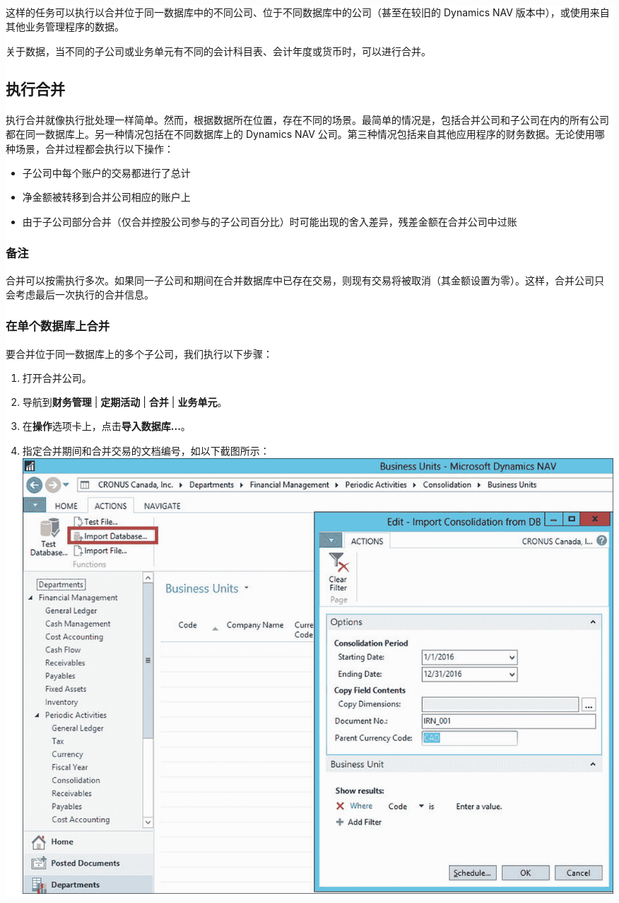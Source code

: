 这样的任务可以执行以合并位于同一数据库中的不同公司、位于不同数据库中的公司（甚至在较旧的 Dynamics NAV 版本中），或使用来自其他业务管理程序的数据。

关于数据，当不同的子公司或业务单元有不同的会计科目表、会计年度或货币时，可以进行合并。

## 执行合并

执行合并就像执行批处理一样简单。然而，根据数据所在位置，存在不同的场景。最简单的情况是，包括合并公司和子公司在内的所有公司都在同一数据库上。另一种情况包括在不同数据库上的 Dynamics NAV 公司。第三种情况包括来自其他应用程序的财务数据。无论使用哪种场景，合并过程都会执行以下操作：

+   子公司中每个账户的交易都进行了总计

+   净金额被转移到合并公司相应的账户上

+   由于子公司部分合并（仅合并控股公司参与的子公司百分比）时可能出现的舍入差异，残差金额在合并公司中过账

### 备注

合并可以按需执行多次。如果同一子公司和期间在合并数据库中已存在交易，则现有交易将被取消（其金额设置为零）。这样，合并公司只会考虑最后一次执行的合并信息。

### 在单个数据库上合并

要合并位于同一数据库上的多个子公司，我们执行以下步骤：

1.  打开合并公司。

1.  导航到**财务管理** | **定期活动** | **合并** | **业务单元**。

1.  在**操作**选项卡上，点击**导入数据库...**。

1.  指定合并期间和合并交易的文档编号，如以下截图所示：![在单个数据库上合并](img/B05733_03_21-1.jpg)
